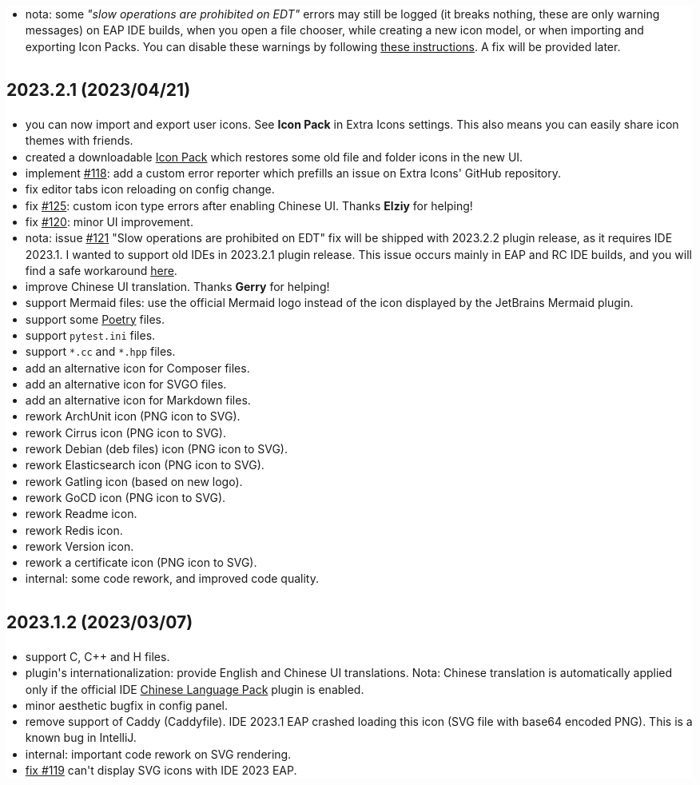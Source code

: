 * nota: some *"slow operations are prohibited on EDT"* errors may still be logged (it breaks nothing, these are only warning messages) on EAP IDE builds, when you open a file chooser, while creating a new icon model, or when importing and exporting Icon Packs. You can disable these warnings by following [these instructions](https://plugins.jetbrains.com/plugin/11058-extra-icons/errors-workarounds). A fix will be provided later.

## 2023.2.1 (2023/04/21)
* you can now import and export user icons. See **Icon Pack** in Extra Icons settings. This also means you can easily share icon themes with friends.
* created a downloadable [Icon Pack](https://github.com/jonathanlermitage/intellij-extra-icons-plugin/blob/master/themes/THEMES.md#downloadable-icon-packs) which restores some old file and folder icons in the new UI.
* implement [#118](https://github.com/jonathanlermitage/intellij-extra-icons-plugin/issues/118): add a custom error reporter which prefills an issue on Extra Icons' GitHub repository.
* fix editor tabs icon reloading on config change.
* fix [#125](https://github.com/jonathanlermitage/intellij-extra-icons-plugin/issues/125): custom icon type errors after enabling Chinese UI. Thanks **Elziy** for helping!  
* fix [#120](https://github.com/jonathanlermitage/intellij-extra-icons-plugin/issues/120): minor UI improvement.
* nota: issue [#121](https://github.com/jonathanlermitage/intellij-extra-icons-plugin/issues/121) "Slow operations are prohibited on EDT" fix will be shipped with 2023.2.2 plugin release, as it requires IDE 2023.1. I wanted to support old IDEs in 2023.2.1 plugin release. This issue occurs mainly in EAP and RC IDE builds, and you will find a safe workaround [here](https://plugins.jetbrains.com/plugin/11058-extra-icons/errors-workarounds).
* improve Chinese UI translation. Thanks **Gerry** for helping!
* support Mermaid files: use the official Mermaid logo instead of the icon displayed by the JetBrains Mermaid plugin.
* support some [Poetry](https://python-poetry.org) files.
* support `pytest.ini` files.
* support `*.cc` and `*.hpp` files.
* add an alternative icon for Composer files.
* add an alternative icon for SVGO files.
* add an alternative icon for Markdown files.
* rework ArchUnit icon (PNG icon to SVG).
* rework Cirrus icon (PNG icon to SVG).
* rework Debian (deb files) icon (PNG icon to SVG).
* rework Elasticsearch icon (PNG icon to SVG).
* rework Gatling icon (based on new logo).
* rework GoCD icon (PNG icon to SVG).
* rework Readme icon.
* rework Redis icon.
* rework Version icon.
* rework a certificate icon (PNG icon to SVG).
* internal: some code rework, and improved code quality.

## 2023.1.2 (2023/03/07)
* support C, C++ and H files.
* plugin's internationalization: provide English and Chinese UI translations. Nota: Chinese translation is automatically applied only if the official IDE [Chinese Language Pack](https://plugins.jetbrains.com/plugin/13710-chinese-simplified-language-pack----) plugin is enabled.
* minor aesthetic bugfix in config panel.
* remove support of Caddy (Caddyfile). IDE 2023.1 EAP crashed loading this icon (SVG file with base64 encoded PNG). This is a known bug in IntelliJ.
* internal: important code rework on SVG rendering.
* [fix #119](https://github.com/jonathanlermitage/intellij-extra-icons-plugin/issues/119) can't display SVG icons with IDE 2023 EAP.
